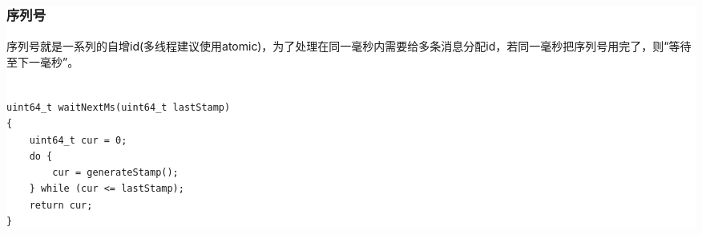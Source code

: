 ### 序列号
序列号就是一系列的自增id(多线程建议使用atomic)，为了处理在同一毫秒内需要给多条消息分配id，若同一毫秒把序列号用完了，则“等待至下一毫秒”。
```

uint64_t waitNextMs(uint64_t lastStamp)
{
    uint64_t cur = 0;
    do {
        cur = generateStamp();
    } while (cur <= lastStamp);
    return cur;
}

```



